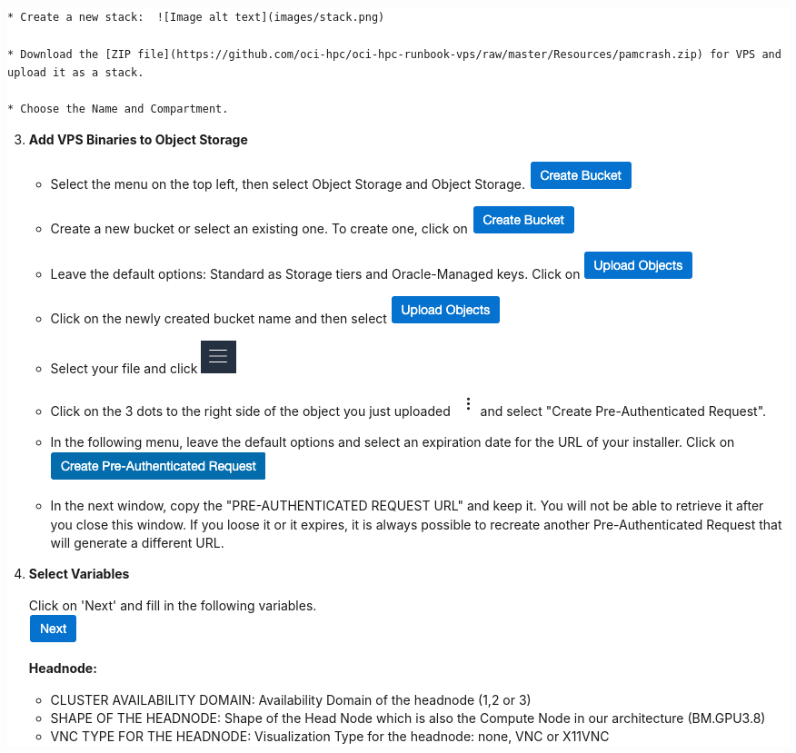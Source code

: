     * Create a new stack:  ![Image alt text](images/stack.png)

    * Download the [ZIP file](https://github.com/oci-hpc/oci-hpc-runbook-vps/raw/master/Resources/pamcrash.zip) for VPS and upload it as a stack.

    * Choose the Name and Compartment.


3. **Add VPS Binaries to Object Storage**

    * Select the menu on the top left, then select Object Storage and Object Storage.
        ![Image alt text](images/create_bucket.png) 

    * Create a new bucket or select an existing one. To create one, click on ![](images/create_bucket.png " ") 

    * Leave the default options: Standard as Storage tiers and Oracle-Managed keys. Click on ![](images/upload_object.png " ") 

    * Click on the newly created bucket name and then select ![](images/upload_object.png " ") 

    * Select your file and click ![](images/menu.png " ") 

    * Click on the 3 dots to the right side of the object you just uploaded ![](images/3dots.png " ")  and select "Create Pre-Authenticated Request".

    * In the following menu, leave the default options and select an expiration date for the URL of your installer. Click on ![](images/pre_auth.png " ") 

    * In the next window, copy the "PRE-AUTHENTICATED REQUEST URL" and keep it. You will not be able to retrieve it after you close this window. If you loose it or it expires, it is always possible to recreate another Pre-Authenticated Request that will generate a different URL.

4. **Select Variables**

    Click on 'Next' and fill in the following variables.  
    ![](images/next.png " ")

    **Headnode:**

    * CLUSTER AVAILABILITY DOMAIN: Availability Domain of the headnode (1,2 or 3)
    * SHAPE OF THE HEADNODE: Shape of the Head Node which is also the Compute Node in our architecture (BM.GPU3.8)
    * VNC TYPE FOR THE HEADNODE: Visualization Type for the headnode: none, VNC or X11VNC
